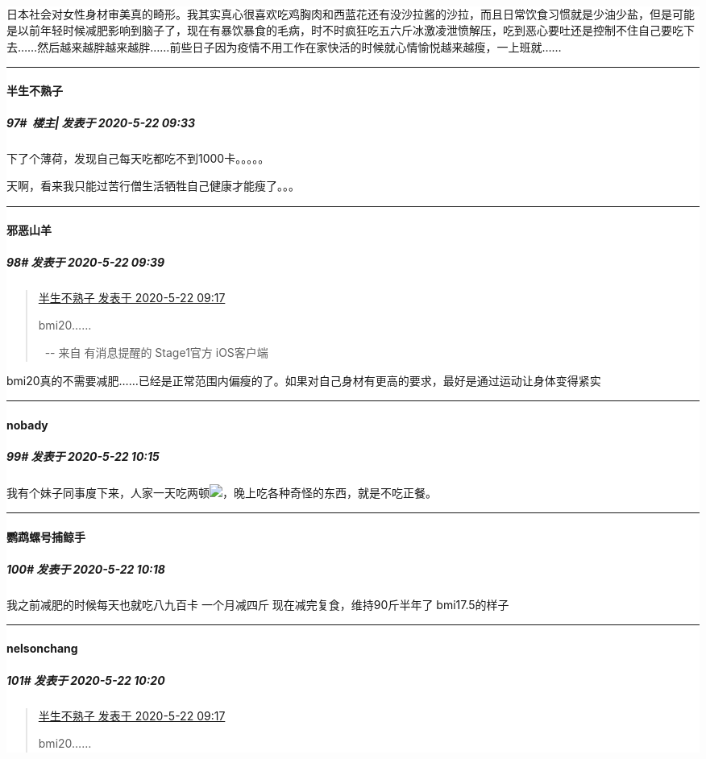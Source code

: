 
日本社会对女性身材审美真的畸形。我其实真心很喜欢吃鸡胸肉和西蓝花还有没沙拉酱的沙拉，而且日常饮食习惯就是少油少盐，但是可能是以前年轻时候减肥影响到脑子了，现在有暴饮暴食的毛病，时不时疯狂吃五六斤冰激凌泄愤解压，吃到恶心要吐还是控制不住自己要吃下去……然后越来越胖越来越胖……前些日子因为疫情不用工作在家快活的时候就心情愉悦越来越瘦，一上班就……


-----

####  半生不熟子  
##### 97#         楼主| 发表于 2020-5-22 09:33


下了个薄荷，发现自己每天吃都吃不到1000卡。。。。。

天啊，看来我只能过苦行僧生活牺牲自己健康才能瘦了。。。


-----

####  邪恶山羊  
##### 98#       发表于 2020-5-22 09:39


<blockquote><a href="httphttps://bbs.saraba1st.com/2b/forum.php?mod=redirect&amp;goto=findpost&amp;pid=47511476&amp;ptid=1936674" target="_blank">半生不熟子 发表于 2020-5-22 09:17</a>

bmi20……


  -- 来自 有消息提醒的 Stage1官方 iOS客户端</blockquote>
bmi20真的不需要减肥……已经是正常范围内偏瘦的了。如果对自己身材有更高的要求，最好是通过运动让身体变得紧实


-----

####  nobady  
##### 99#       发表于 2020-5-22 10:15


我有个妹子同事廋下来，人家一天吃两顿<img src="https://static.saraba1st.com/image/smiley/face2017/001.png" referrerpolicy="no-referrer">，晚上吃各种奇怪的东西，就是不吃正餐。


-----

####  鹦鹉螺号捕鲸手  
##### 100#       发表于 2020-5-22 10:18


我之前减肥的时候每天也就吃八九百卡 一个月减四斤 现在减完复食，维持90斤半年了 bmi17.5的样子 


-----

####  nelsonchang  
##### 101#       发表于 2020-5-22 10:20


<blockquote><a href="httphttps://bbs.saraba1st.com/2b/forum.php?mod=redirect&amp;goto=findpost&amp;pid=47511476&amp;ptid=1936674" target="_blank">半生不熟子 发表于 2020-5-22 09:17</a>

bmi20……
